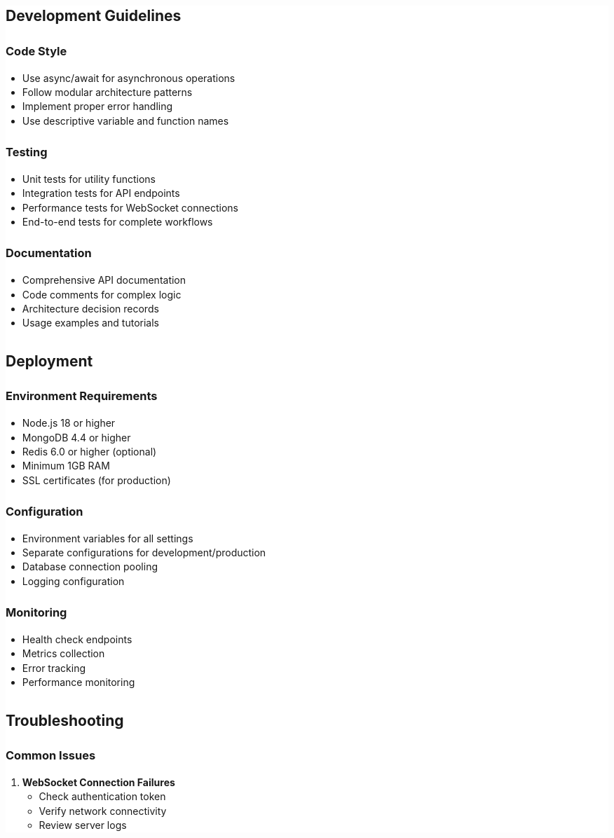 ## Development Guidelines

### Code Style
- Use async/await for asynchronous operations
- Follow modular architecture patterns
- Implement proper error handling
- Use descriptive variable and function names

### Testing
- Unit tests for utility functions
- Integration tests for API endpoints
- Performance tests for WebSocket connections
- End-to-end tests for complete workflows

### Documentation
- Comprehensive API documentation
- Code comments for complex logic
- Architecture decision records
- Usage examples and tutorials

## Deployment

### Environment Requirements
- Node.js 18 or higher
- MongoDB 4.4 or higher
- Redis 6.0 or higher (optional)
- Minimum 1GB RAM
- SSL certificates (for production)

### Configuration
- Environment variables for all settings
- Separate configurations for development/production
- Database connection pooling
- Logging configuration

### Monitoring
- Health check endpoints
- Metrics collection
- Error tracking
- Performance monitoring

## Troubleshooting

### Common Issues
1. **WebSocket Connection Failures**
   - Check authentication token
   - Verify network connectivity
   - Review server logs
